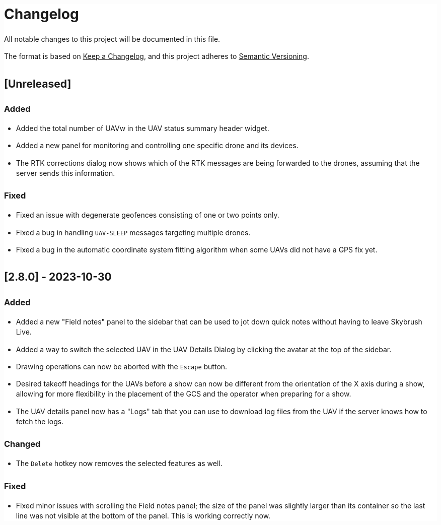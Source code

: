 # Changelog

All notable changes to this project will be documented in this file.

The format is based on [Keep a Changelog](https://keepachangelog.com/en/1.0.0/),
and this project adheres to [Semantic Versioning](https://semver.org/spec/v2.0.0.html).

## [Unreleased]

### Added

- Added the total number of UAVw in the UAV status summary header widget.

- Added a new panel for monitoring and controlling one specific drone and its
  devices.

- The RTK corrections dialog now shows which of the RTK messages are being
  forwarded to the drones, assuming that the server sends this information.

### Fixed

- Fixed an issue with degenerate geofences consisting of one or two points only.

- Fixed a bug in handling `UAV-SLEEP` messages targeting multiple drones.

- Fixed a bug in the automatic coordinate system fitting algorithm when some
  UAVs did not have a GPS fix yet.

## [2.8.0] - 2023-10-30

### Added

- Added a new "Field notes" panel to the sidebar that can be used to jot down
  quick notes without having to leave Skybrush Live.

- Added a way to switch the selected UAV in the UAV Details Dialog by clicking
  the avatar at the top of the sidebar.

- Drawing operations can now be aborted with the `Escape` button.

- Desired takeoff headings for the UAVs before a show can now be different from
  the orientation of the X axis during a show, allowing for more flexibility in
  the placement of the GCS and the operator when preparing for a show.

- The UAV details panel now has a "Logs" tab that you can use to download log
  files from the UAV if the server knows how to fetch the logs.

### Changed

- The `Delete` hotkey now removes the selected features as well.

### Fixed

- Fixed minor issues with scrolling the Field notes panel; the size of the panel
  was slightly larger than its container so the last line was not visible at the
  bottom of the panel. This is working correctly now.
